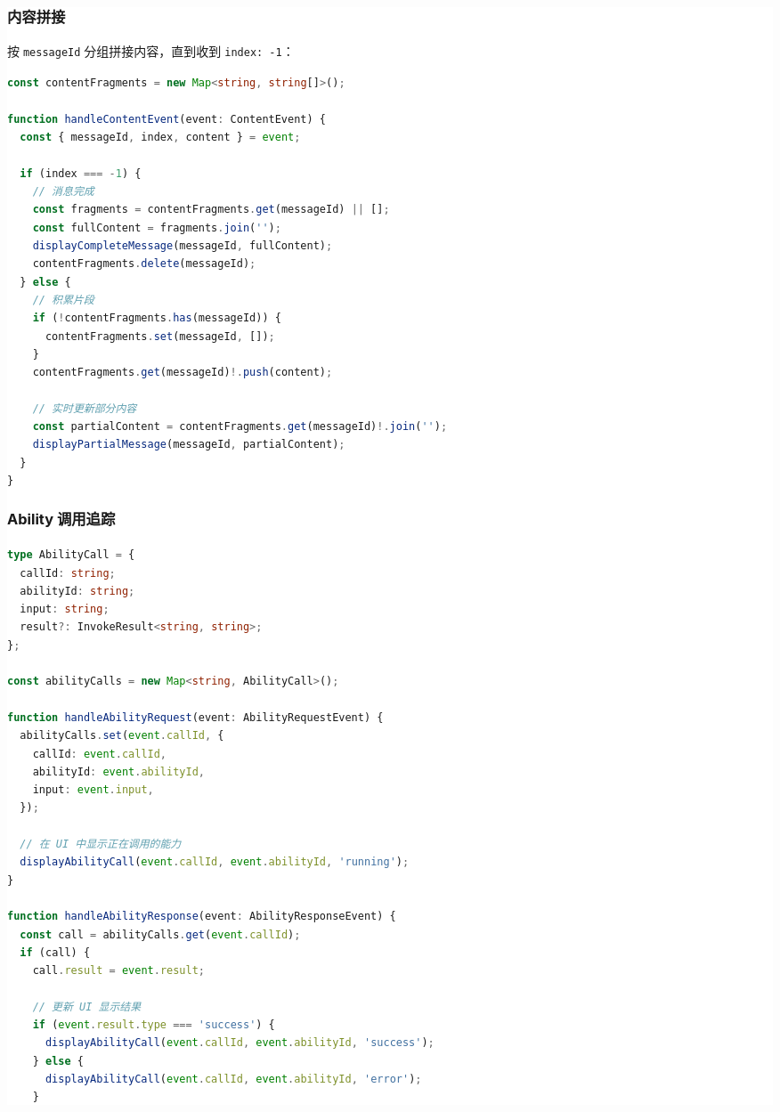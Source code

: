
### 内容拼接

按 `messageId` 分组拼接内容，直到收到 `index: -1`：

```typescript
const contentFragments = new Map<string, string[]>();

function handleContentEvent(event: ContentEvent) {
  const { messageId, index, content } = event;
  
  if (index === -1) {
    // 消息完成
    const fragments = contentFragments.get(messageId) || [];
    const fullContent = fragments.join('');
    displayCompleteMessage(messageId, fullContent);
    contentFragments.delete(messageId);
  } else {
    // 积累片段
    if (!contentFragments.has(messageId)) {
      contentFragments.set(messageId, []);
    }
    contentFragments.get(messageId)!.push(content);
    
    // 实时更新部分内容
    const partialContent = contentFragments.get(messageId)!.join('');
    displayPartialMessage(messageId, partialContent);
  }
}
```

### Ability 调用追踪

```typescript
type AbilityCall = {
  callId: string;
  abilityId: string;
  input: string;
  result?: InvokeResult<string, string>;
};

const abilityCalls = new Map<string, AbilityCall>();

function handleAbilityRequest(event: AbilityRequestEvent) {
  abilityCalls.set(event.callId, {
    callId: event.callId,
    abilityId: event.abilityId,
    input: event.input,
  });
  
  // 在 UI 中显示正在调用的能力
  displayAbilityCall(event.callId, event.abilityId, 'running');
}

function handleAbilityResponse(event: AbilityResponseEvent) {
  const call = abilityCalls.get(event.callId);
  if (call) {
    call.result = event.result;
    
    // 更新 UI 显示结果
    if (event.result.type === 'success') {
      displayAbilityCall(event.callId, event.abilityId, 'success');
    } else {
      displayAbilityCall(event.callId, event.abilityId, 'error');
    }
```